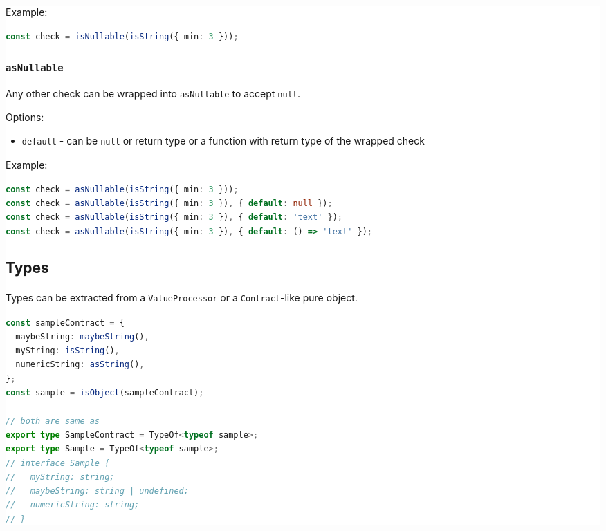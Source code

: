 Example:

```typescript
const check = isNullable(isString({ min: 3 }));
```

### `asNullable`

Any other check can be wrapped into `asNullable` to accept `null`.

Options:

- `default` - can be `null` or return type or a function with return type of the wrapped check

Example:

```typescript
const check = asNullable(isString({ min: 3 }));
const check = asNullable(isString({ min: 3 }), { default: null });
const check = asNullable(isString({ min: 3 }), { default: 'text' });
const check = asNullable(isString({ min: 3 }), { default: () => 'text' });
```

## Types

Types can be extracted from a `ValueProcessor` or a `Contract`-like pure object.

```typescript
const sampleContract = {
  maybeString: maybeString(),
  myString: isString(),
  numericString: asString(),
};
const sample = isObject(sampleContract);

// both are same as
export type SampleContract = TypeOf<typeof sample>;
export type Sample = TypeOf<typeof sample>;
// interface Sample {
//   myString: string;
//   maybeString: string | undefined;
//   numericString: string;
// }
```
